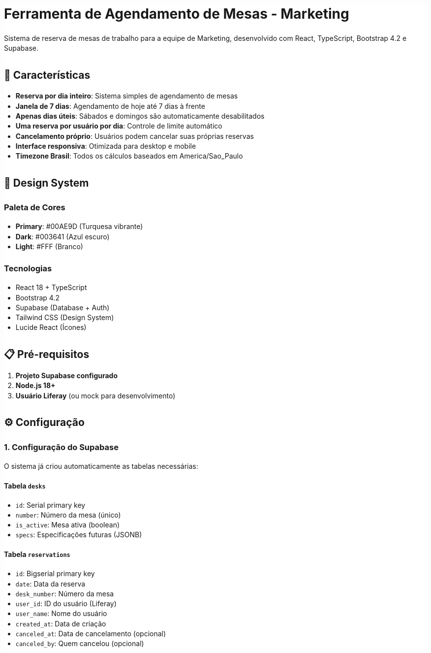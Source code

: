 # Ferramenta de Agendamento de Mesas - Marketing

Sistema de reserva de mesas de trabalho para a equipe de Marketing, desenvolvido com React, TypeScript, Bootstrap 4.2 e Supabase.

## 🚀 Características

- **Reserva por dia inteiro**: Sistema simples de agendamento de mesas
- **Janela de 7 dias**: Agendamento de hoje até 7 dias à frente
- **Apenas dias úteis**: Sábados e domingos são automaticamente desabilitados
- **Uma reserva por usuário por dia**: Controle de limite automático
- **Cancelamento próprio**: Usuários podem cancelar suas próprias reservas
- **Interface responsiva**: Otimizada para desktop e mobile
- **Timezone Brasil**: Todos os cálculos baseados em America/Sao_Paulo

## 🎨 Design System

### Paleta de Cores
- **Primary**: #00AE9D (Turquesa vibrante)
- **Dark**: #003641 (Azul escuro)
- **Light**: #FFF (Branco)

### Tecnologias
- React 18 + TypeScript
- Bootstrap 4.2
- Supabase (Database + Auth)
- Tailwind CSS (Design System)
- Lucide React (Ícones)

## 📋 Pré-requisitos

1. **Projeto Supabase configurado**
2. **Node.js 18+** 
3. **Usuário Liferay** (ou mock para desenvolvimento)

## ⚙️ Configuração

### 1. Configuração do Supabase

O sistema já criou automaticamente as tabelas necessárias:

#### Tabela `desks`
- `id`: Serial primary key
- `number`: Número da mesa (único)
- `is_active`: Mesa ativa (boolean)
- `specs`: Especificações futuras (JSONB)

#### Tabela `reservations`
- `id`: Bigserial primary key
- `date`: Data da reserva
- `desk_number`: Número da mesa
- `user_id`: ID do usuário (Liferay)
- `user_name`: Nome do usuário
- `created_at`: Data de criação
- `canceled_at`: Data de cancelamento (opcional)
- `canceled_by`: Quem cancelou (opcional)
